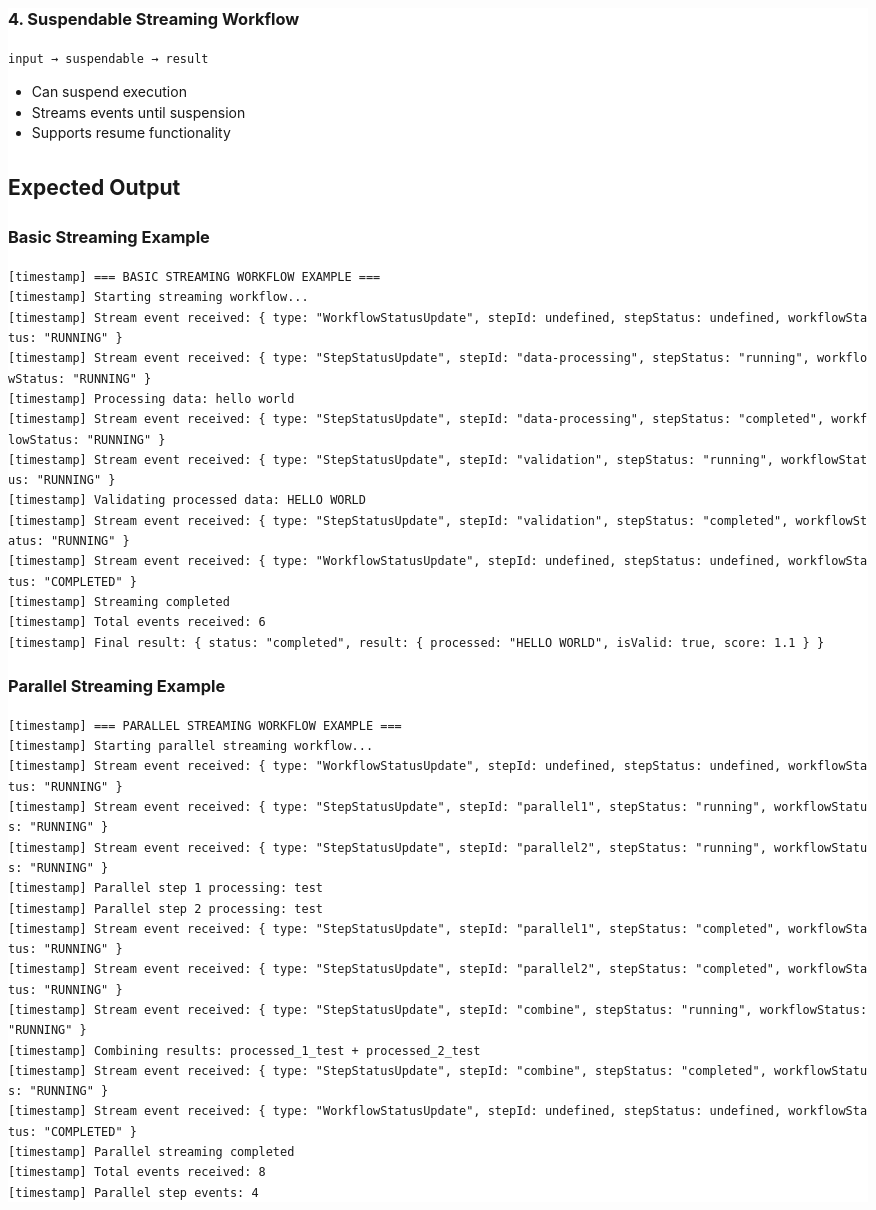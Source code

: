 ### 4. Suspendable Streaming Workflow

```
input → suspendable → result
```

- Can suspend execution
- Streams events until suspension
- Supports resume functionality

## Expected Output

### Basic Streaming Example

```
[timestamp] === BASIC STREAMING WORKFLOW EXAMPLE ===
[timestamp] Starting streaming workflow...
[timestamp] Stream event received: { type: "WorkflowStatusUpdate", stepId: undefined, stepStatus: undefined, workflowStatus: "RUNNING" }
[timestamp] Stream event received: { type: "StepStatusUpdate", stepId: "data-processing", stepStatus: "running", workflowStatus: "RUNNING" }
[timestamp] Processing data: hello world
[timestamp] Stream event received: { type: "StepStatusUpdate", stepId: "data-processing", stepStatus: "completed", workflowStatus: "RUNNING" }
[timestamp] Stream event received: { type: "StepStatusUpdate", stepId: "validation", stepStatus: "running", workflowStatus: "RUNNING" }
[timestamp] Validating processed data: HELLO WORLD
[timestamp] Stream event received: { type: "StepStatusUpdate", stepId: "validation", stepStatus: "completed", workflowStatus: "RUNNING" }
[timestamp] Stream event received: { type: "WorkflowStatusUpdate", stepId: undefined, stepStatus: undefined, workflowStatus: "COMPLETED" }
[timestamp] Streaming completed
[timestamp] Total events received: 6
[timestamp] Final result: { status: "completed", result: { processed: "HELLO WORLD", isValid: true, score: 1.1 } }
```

### Parallel Streaming Example

```
[timestamp] === PARALLEL STREAMING WORKFLOW EXAMPLE ===
[timestamp] Starting parallel streaming workflow...
[timestamp] Stream event received: { type: "WorkflowStatusUpdate", stepId: undefined, stepStatus: undefined, workflowStatus: "RUNNING" }
[timestamp] Stream event received: { type: "StepStatusUpdate", stepId: "parallel1", stepStatus: "running", workflowStatus: "RUNNING" }
[timestamp] Stream event received: { type: "StepStatusUpdate", stepId: "parallel2", stepStatus: "running", workflowStatus: "RUNNING" }
[timestamp] Parallel step 1 processing: test
[timestamp] Parallel step 2 processing: test
[timestamp] Stream event received: { type: "StepStatusUpdate", stepId: "parallel1", stepStatus: "completed", workflowStatus: "RUNNING" }
[timestamp] Stream event received: { type: "StepStatusUpdate", stepId: "parallel2", stepStatus: "completed", workflowStatus: "RUNNING" }
[timestamp] Stream event received: { type: "StepStatusUpdate", stepId: "combine", stepStatus: "running", workflowStatus: "RUNNING" }
[timestamp] Combining results: processed_1_test + processed_2_test
[timestamp] Stream event received: { type: "StepStatusUpdate", stepId: "combine", stepStatus: "completed", workflowStatus: "RUNNING" }
[timestamp] Stream event received: { type: "WorkflowStatusUpdate", stepId: undefined, stepStatus: undefined, workflowStatus: "COMPLETED" }
[timestamp] Parallel streaming completed
[timestamp] Total events received: 8
[timestamp] Parallel step events: 4
```